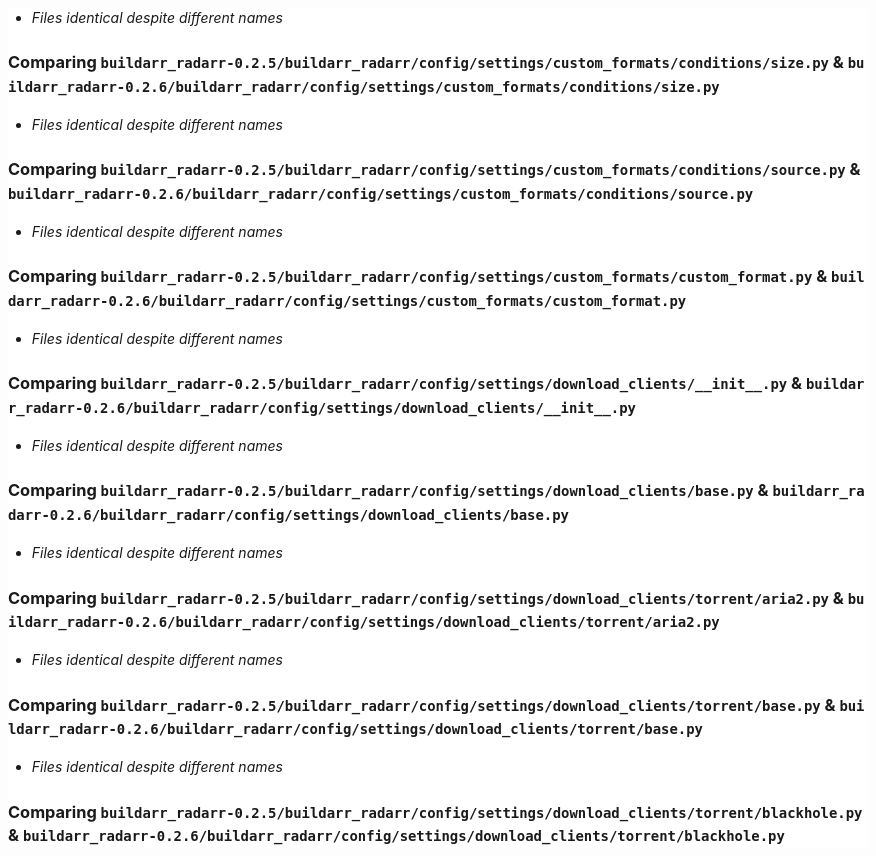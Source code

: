  * *Files identical despite different names*

### Comparing `buildarr_radarr-0.2.5/buildarr_radarr/config/settings/custom_formats/conditions/size.py` & `buildarr_radarr-0.2.6/buildarr_radarr/config/settings/custom_formats/conditions/size.py`

 * *Files identical despite different names*

### Comparing `buildarr_radarr-0.2.5/buildarr_radarr/config/settings/custom_formats/conditions/source.py` & `buildarr_radarr-0.2.6/buildarr_radarr/config/settings/custom_formats/conditions/source.py`

 * *Files identical despite different names*

### Comparing `buildarr_radarr-0.2.5/buildarr_radarr/config/settings/custom_formats/custom_format.py` & `buildarr_radarr-0.2.6/buildarr_radarr/config/settings/custom_formats/custom_format.py`

 * *Files identical despite different names*

### Comparing `buildarr_radarr-0.2.5/buildarr_radarr/config/settings/download_clients/__init__.py` & `buildarr_radarr-0.2.6/buildarr_radarr/config/settings/download_clients/__init__.py`

 * *Files identical despite different names*

### Comparing `buildarr_radarr-0.2.5/buildarr_radarr/config/settings/download_clients/base.py` & `buildarr_radarr-0.2.6/buildarr_radarr/config/settings/download_clients/base.py`

 * *Files identical despite different names*

### Comparing `buildarr_radarr-0.2.5/buildarr_radarr/config/settings/download_clients/torrent/aria2.py` & `buildarr_radarr-0.2.6/buildarr_radarr/config/settings/download_clients/torrent/aria2.py`

 * *Files identical despite different names*

### Comparing `buildarr_radarr-0.2.5/buildarr_radarr/config/settings/download_clients/torrent/base.py` & `buildarr_radarr-0.2.6/buildarr_radarr/config/settings/download_clients/torrent/base.py`

 * *Files identical despite different names*

### Comparing `buildarr_radarr-0.2.5/buildarr_radarr/config/settings/download_clients/torrent/blackhole.py` & `buildarr_radarr-0.2.6/buildarr_radarr/config/settings/download_clients/torrent/blackhole.py`
